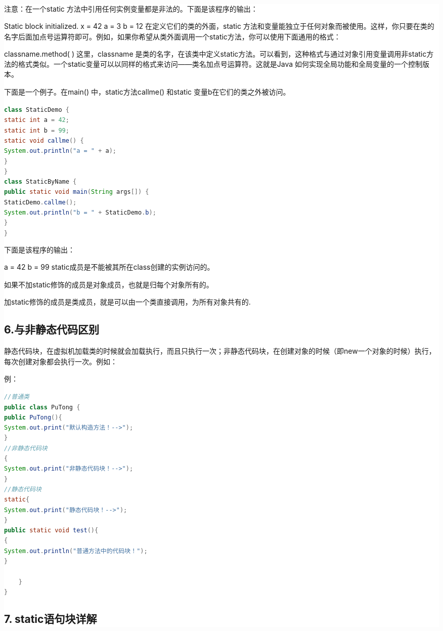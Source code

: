 注意：在一个static 方法中引用任何实例变量都是非法的。下面是该程序的输出：

Static block initialized.
x = 42
a = 3
b = 12
在定义它们的类的外面，static 方法和变量能独立于任何对象而被使用。这样，你只要在类的名字后面加点号运算符即可。例如，如果你希望从类外面调用一个static方法，你可以使用下面通用的格式：

classname.method( )
这里，classname 是类的名字，在该类中定义static方法。可以看到，这种格式与通过对象引用变量调用非static方法的格式类似。一个static变量可以以同样的格式来访问——类名加点号运算符。这就是Java 如何实现全局功能和全局变量的一个控制版本。

下面是一个例子。在main() 中，static方法callme() 和static 变量b在它们的类之外被访问。

``` java
class StaticDemo {
static int a = 42;
static int b = 99;
static void callme() {
System.out.println("a = " + a);
}
}
class StaticByName {
public static void main(String args[]) {
StaticDemo.callme();
System.out.println("b = " + StaticDemo.b);
}
}
```
下面是该程序的输出：

a = 42
b = 99
static成员是不能被其所在class创建的实例访问的。

如果不加static修饰的成员是对象成员，也就是归每个对象所有的。

加static修饰的成员是类成员，就是可以由一个类直接调用，为所有对象共有的.

## 6.与非静态代码区别
静态代码块，在虚拟机加载类的时候就会加载执行，而且只执行一次；非静态代码块，在创建对象的时候（即new一个对象的时候）执行，每次创建对象都会执行一次。例如：

例：
``` java
//普通类
public class PuTong {
public PuTong(){
System.out.print("默认构造方法！-->");
}
//非静态代码块
{
System.out.print("非静态代码块！-->");
}
//静态代码块
static{
System.out.print("静态代码块！-->");
}
public static void test(){
{
System.out.println("普通方法中的代码块！");
}

    }
}
```
## 7. static语句块详解